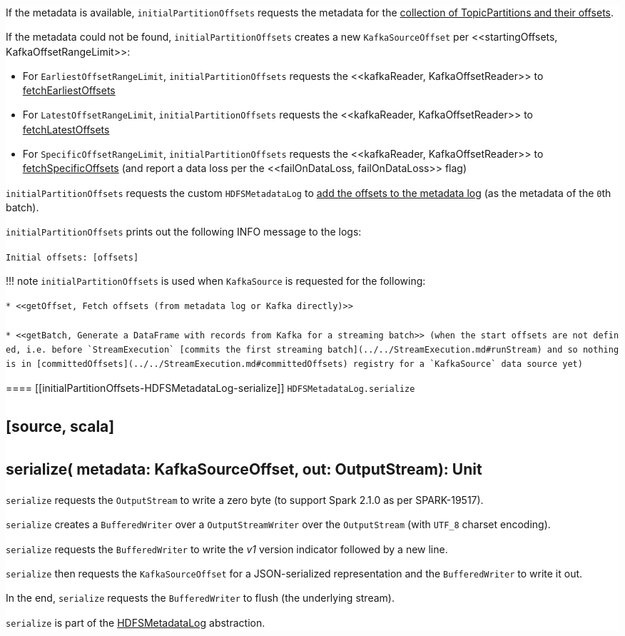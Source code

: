 If the metadata is available, `initialPartitionOffsets` requests the metadata for the [collection of TopicPartitions and their offsets](KafkaSourceOffset.md#partitionToOffsets).

If the metadata could not be found, `initialPartitionOffsets` creates a new `KafkaSourceOffset` per <<startingOffsets, KafkaOffsetRangeLimit>>:

* For `EarliestOffsetRangeLimit`, `initialPartitionOffsets` requests the <<kafkaReader, KafkaOffsetReader>> to [fetchEarliestOffsets](KafkaOffsetReader.md#fetchEarliestOffsets)

* For `LatestOffsetRangeLimit`, `initialPartitionOffsets` requests the <<kafkaReader, KafkaOffsetReader>> to [fetchLatestOffsets](KafkaOffsetReader.md#fetchLatestOffsets)

* For `SpecificOffsetRangeLimit`, `initialPartitionOffsets` requests the <<kafkaReader, KafkaOffsetReader>> to [fetchSpecificOffsets](KafkaOffsetReader.md#fetchSpecificOffsets) (and report a data loss per the <<failOnDataLoss, failOnDataLoss>> flag)

`initialPartitionOffsets` requests the custom `HDFSMetadataLog` to [add the offsets to the metadata log](../../HDFSMetadataLog.md#add) (as the metadata of the ``0``th batch).

`initialPartitionOffsets` prints out the following INFO message to the logs:

```text
Initial offsets: [offsets]
```

!!! note
    `initialPartitionOffsets` is used when `KafkaSource` is requested for the following:

    * <<getOffset, Fetch offsets (from metadata log or Kafka directly)>>

    * <<getBatch, Generate a DataFrame with records from Kafka for a streaming batch>> (when the start offsets are not defined, i.e. before `StreamExecution` [commits the first streaming batch](../../StreamExecution.md#runStream) and so nothing is in [committedOffsets](../../StreamExecution.md#committedOffsets) registry for a `KafkaSource` data source yet)

==== [[initialPartitionOffsets-HDFSMetadataLog-serialize]] `HDFSMetadataLog.serialize`

[source, scala]
----
serialize(
  metadata: KafkaSourceOffset,
  out: OutputStream): Unit
----

`serialize` requests the `OutputStream` to write a zero byte (to support Spark 2.1.0 as per SPARK-19517).

`serialize` creates a `BufferedWriter` over a `OutputStreamWriter` over the `OutputStream` (with `UTF_8` charset encoding).

`serialize` requests the `BufferedWriter` to write the *v1* version indicator followed by a new line.

`serialize` then requests the `KafkaSourceOffset` for a JSON-serialized representation and the `BufferedWriter` to write it out.

In the end, `serialize` requests the `BufferedWriter` to flush (the underlying stream).

`serialize` is part of the [HDFSMetadataLog](../../HDFSMetadataLog.md#serialize) abstraction.

